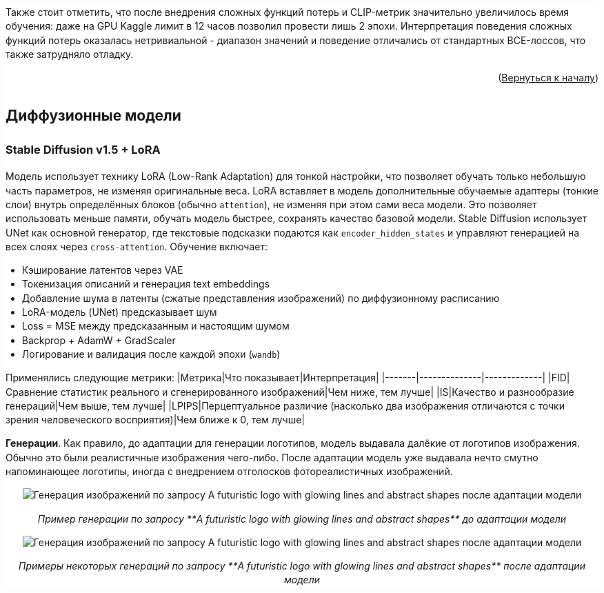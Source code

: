 Также стоит отметить, что после внедрения сложных функций потерь и CLIP-метрик значительно увеличилось время обучения: даже на GPU Kaggle лимит в 12 часов позволил провести лишь 2 эпохи. Интерпретация поведения сложных функций потерь оказалась нетривиальной - диапазон значений и поведение отличались от стандартных BCE-лоссов, что также затрудняло отладку.

<p align="right">(<a href="#readme-top">Вернуться к началу</a>)</p>

## Диффузионные модели

### Stable Diffusion v1.5 + LoRA
Модель использует технику LoRA (Low-Rank Adaptation) для тонкой настройки, что позволяет обучать только небольшую часть параметров, не изменяя оригинальные веса. LoRA вставляет в модель дополнительные обучаемые адаптеры (тонкие слои) внутрь определённых блоков (обычно `attention`), не изменяя при этом сами веса модели. Это позволяет использовать меньше памяти, обучать модель быстрее, сохранять качество базовой модели. Stable Diffusion использует UNet как основной генератор, где текстовые подсказки подаются как `encoder_hidden_states` и управляют генерацией на всех слоях через `cross-attention`. Обучение включает:

* Кэширование латентов через VAE
* Токенизация описаний и генерация text embeddings
* Добавление шума в латенты (сжатые представления изображений) по диффузионному расписанию 
* LoRA-модель (UNet) предсказывает шум
* Loss = MSE между предсказанным и настоящим шумом
* Backprop + AdamW + GradScaler
* Логирование и валидация после каждой эпохи (`wandb`)

Применялись следующие метрики:
|Метрика|Что показывает|Интерпретация|
|-------|--------------|-------------|
|FID|Сравнение статистик реального и сгенерированного изображений|Чем ниже, тем лучше|
|IS|Качество и разнообразие генераций|Чем выше, тем лучше|
|LPIPS|Перцептуальное различие (насколько два изображения отличаются с точки зрения человеческого восприятия)|Чем ближе к 0, тем лучше|

**Генерации**. Как правило, до адаптации для генерации логотипов, модель выдавала далёкие от логотипов изображения. Обычно это были реалистичные изображения чего-либо. После адаптации модель уже выдавала нечто смутно напоминающее логотипы, иногда с внедрением отголосков фотореалистичных изображений.

<div align="center">
  <img src="https://github.com/user-attachments/assets/88d1b316-5794-4d49-80bf-bd4e57280c62" alt="Генерация изображений по запросу A futuristic logo with glowing lines and abstract shapes после адаптации модели" width="1000">
  <p><i>Пример генерации по запросу **A futuristic logo with glowing lines and abstract shapes** до адаптации модели</i></p>
</div>

<div align="center">
  <img src="https://github.com/user-attachments/assets/7f38e181-4e32-4759-9150-9c1213a96244" alt="Генерация изображений по запросу A futuristic logo with glowing lines and abstract shapes после адаптации модели" width="1000">
  <p><i>Примеры некоторых генераций по запросу **A futuristic logo with glowing lines and abstract shapes** после адаптации модели</i></p>
</div>
